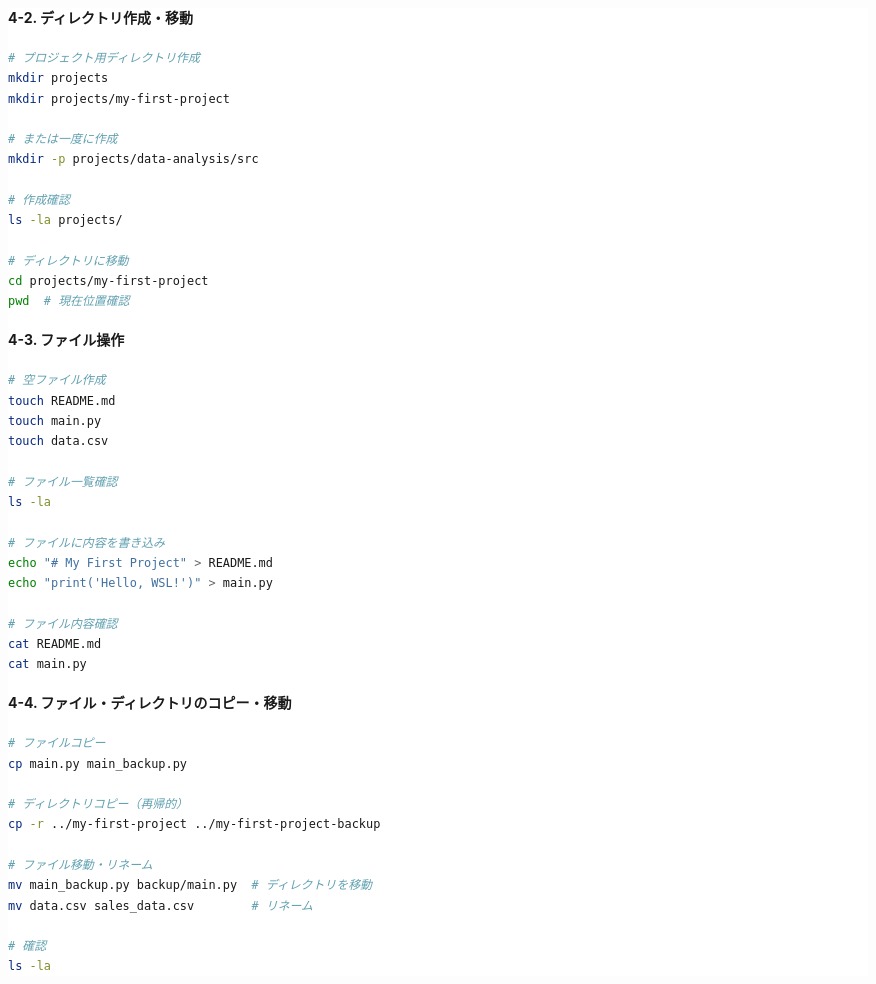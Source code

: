 #### 4-2. ディレクトリ作成・移動
```bash
# プロジェクト用ディレクトリ作成
mkdir projects
mkdir projects/my-first-project

# または一度に作成
mkdir -p projects/data-analysis/src

# 作成確認
ls -la projects/

# ディレクトリに移動
cd projects/my-first-project
pwd  # 現在位置確認
```

#### 4-3. ファイル操作
```bash
# 空ファイル作成
touch README.md
touch main.py
touch data.csv

# ファイル一覧確認
ls -la

# ファイルに内容を書き込み
echo "# My First Project" > README.md
echo "print('Hello, WSL!')" > main.py

# ファイル内容確認
cat README.md
cat main.py
```

#### 4-4. ファイル・ディレクトリのコピー・移動
```bash
# ファイルコピー
cp main.py main_backup.py

# ディレクトリコピー（再帰的）
cp -r ../my-first-project ../my-first-project-backup

# ファイル移動・リネーム
mv main_backup.py backup/main.py  # ディレクトリを移動
mv data.csv sales_data.csv        # リネーム

# 確認
ls -la
```

